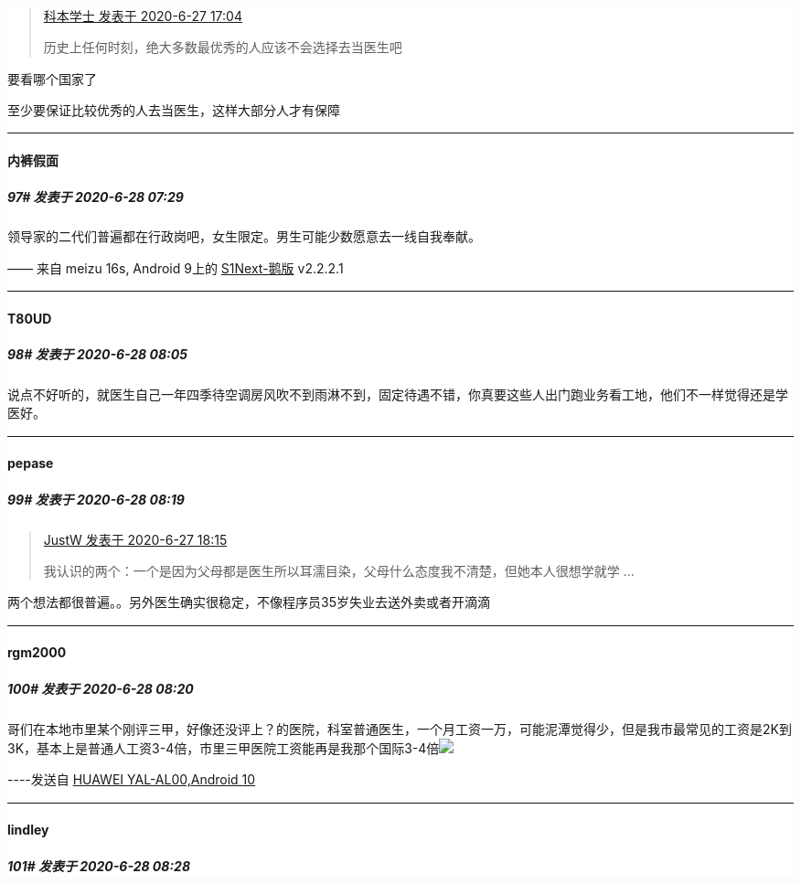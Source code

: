 
<blockquote><a href="httphttps://bbs.saraba1st.com/2b/forum.php?mod=redirect&amp;goto=findpost&amp;pid=47972751&amp;ptid=1944359" target="_blank">科本学士 发表于 2020-6-27 17:04</a>

历史上任何时刻，绝大多数最优秀的人应该不会选择去当医生吧</blockquote>
要看哪个国家了

至少要保证比较优秀的人去当医生，这样大部分人才有保障


*****

####  内裤假面  
##### 97#       发表于 2020-6-28 07:29


领导家的二代们普遍都在行政岗吧，女生限定。男生可能少数愿意去一线自我奉献。

—— 来自 meizu 16s, Android 9上的 [S1Next-鹅版](https://github.com/ykrank/S1-Next/releases) v2.2.2.1


*****

####  T80UD  
##### 98#       发表于 2020-6-28 08:05


说点不好听的，就医生自己一年四季待空调房风吹不到雨淋不到，固定待遇不错，你真要这些人出门跑业务看工地，他们不一样觉得还是学医好。


*****

####  pepase  
##### 99#       发表于 2020-6-28 08:19


<blockquote><a href="httphttps://bbs.saraba1st.com/2b/forum.php?mod=redirect&amp;goto=findpost&amp;pid=47973723&amp;ptid=1944359" target="_blank">JustW 发表于 2020-6-27 18:15</a>

我认识的两个：一个是因为父母都是医生所以耳濡目染，父母什么态度我不清楚，但她本人很想学就学 ...</blockquote>
两个想法都很普遍。。另外医生确实很稳定，不像程序员35岁失业去送外卖或者开滴滴


*****

####  rgm2000  
##### 100#       发表于 2020-6-28 08:20


哥们在本地市里某个刚评三甲，好像还没评上？的医院，科室普通医生，一个月工资一万，可能泥潭觉得少，但是我市最常见的工资是2K到3K，基本上是普通人工资3-4倍，市里三甲医院工资能再是我那个国际3-4倍<img src="https://static.saraba1st.com/image/smiley/face2017/002.png" referrerpolicy="no-referrer">


----发送自 [HUAWEI YAL-AL00,Android 10](http://stage1.5j4m.com/?1.36)


*****

####  lindley  
##### 101#       发表于 2020-6-28 08:28
